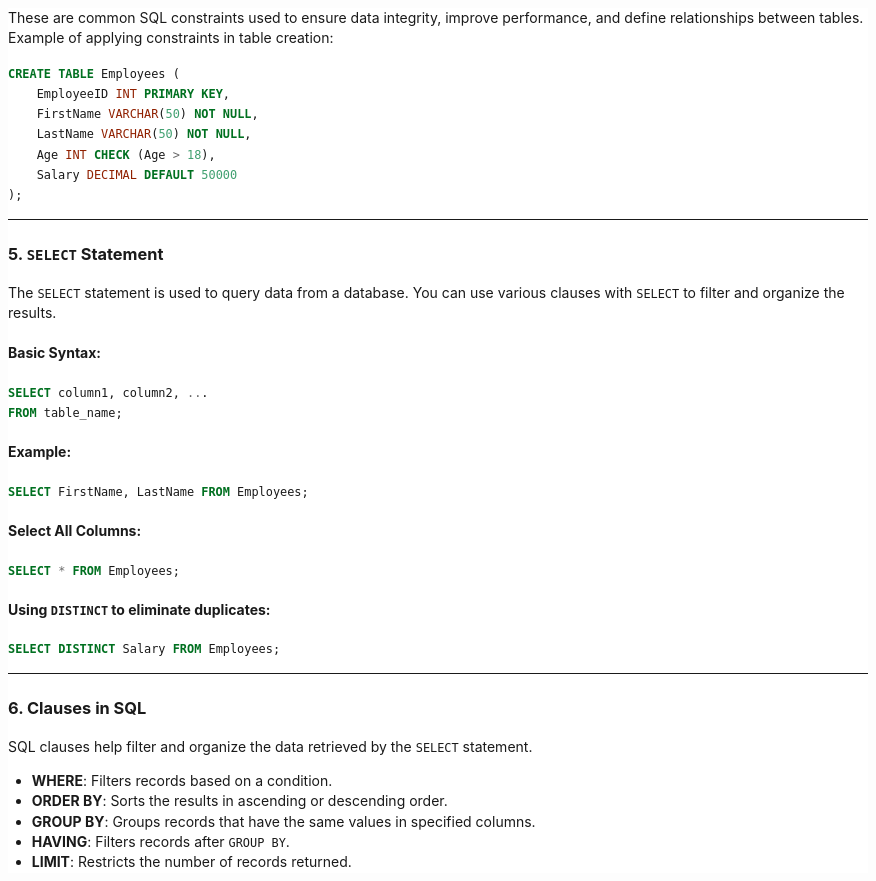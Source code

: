 

These are common SQL constraints used to ensure data integrity, improve performance, and define relationships between tables.
Example of applying constraints in table creation:

```sql
CREATE TABLE Employees (
    EmployeeID INT PRIMARY KEY,
    FirstName VARCHAR(50) NOT NULL,
    LastName VARCHAR(50) NOT NULL,
    Age INT CHECK (Age > 18),
    Salary DECIMAL DEFAULT 50000
);
```

---

### 5. `SELECT` Statement

The `SELECT` statement is used to query data from a database. You can use various clauses with `SELECT` to filter and organize the results.

#### Basic Syntax:

```sql
SELECT column1, column2, ...
FROM table_name;
```

#### Example:

```sql
SELECT FirstName, LastName FROM Employees;
```

#### Select All Columns:

```sql
SELECT * FROM Employees;
```

#### Using `DISTINCT` to eliminate duplicates:

```sql
SELECT DISTINCT Salary FROM Employees;
```

---

### 6. Clauses in SQL

SQL clauses help filter and organize the data retrieved by the `SELECT` statement.

- **WHERE**: Filters records based on a condition.
- **ORDER BY**: Sorts the results in ascending or descending order.
- **GROUP BY**: Groups records that have the same values in specified columns.
- **HAVING**: Filters records after `GROUP BY`.
- **LIMIT**: Restricts the number of records returned.
